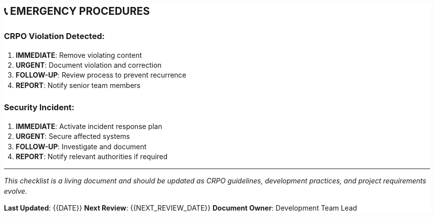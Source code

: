 ## 📞 EMERGENCY PROCEDURES

### CRPO Violation Detected:
1. **IMMEDIATE**: Remove violating content
2. **URGENT**: Document violation and correction
3. **FOLLOW-UP**: Review process to prevent recurrence
4. **REPORT**: Notify senior team members

### Security Incident:
1. **IMMEDIATE**: Activate incident response plan
2. **URGENT**: Secure affected systems
3. **FOLLOW-UP**: Investigate and document
4. **REPORT**: Notify relevant authorities if required

---

*This checklist is a living document and should be updated as CRPO guidelines, development practices, and project requirements evolve.*

**Last Updated**: {{DATE}}
**Next Review**: {{NEXT_REVIEW_DATE}}
**Document Owner**: Development Team Lead
